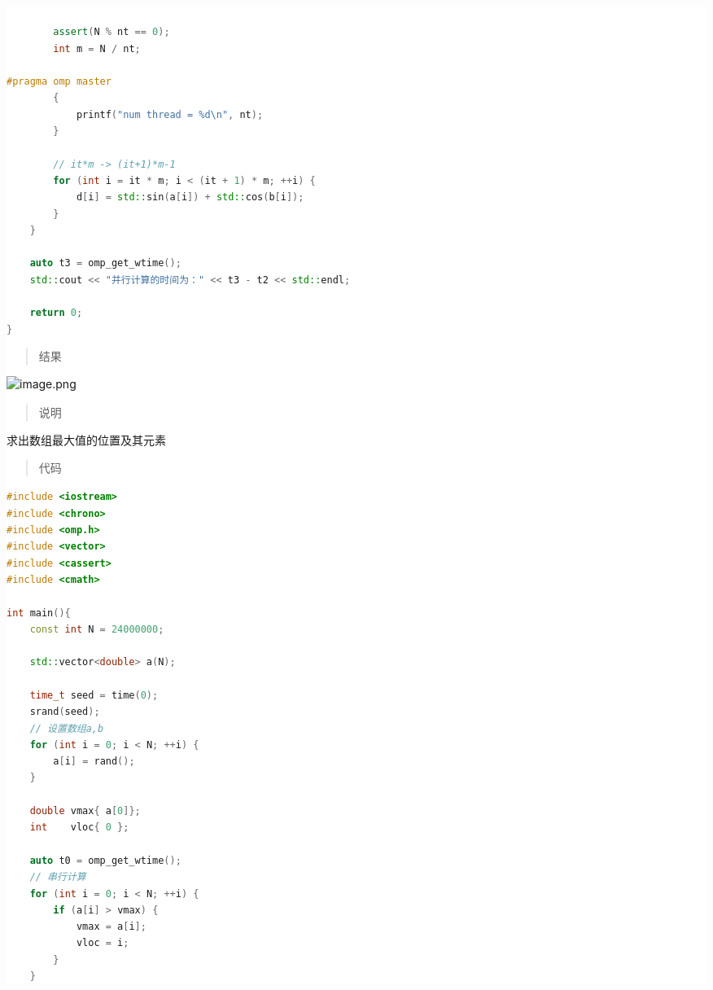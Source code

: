 ```cpp
		
		assert(N % nt == 0);
		int m = N / nt;
		
#pragma omp master
		{
			printf("num thread = %d\n", nt);
		}
		
		// it*m -> (it+1)*m-1
		for (int i = it * m; i < (it + 1) * m; ++i) {
			d[i] = std::sin(a[i]) + std::cos(b[i]);
		}
	}

	auto t3 = omp_get_wtime();
	std::cout << "并行计算的时间为：" << t3 - t2 << std::endl;
	
	return 0;
}

```

> 结果

![image.png](https://note.youdao.com/yws/res/33431/WEBRESOURCE39bff9f09f1d6e55c52a8d875a8c5b8b)

> 说明

求出数组最大值的位置及其元素

> 代码

```cpp
#include <iostream>
#include <chrono>
#include <omp.h>
#include <vector>
#include <cassert>
#include <cmath>

int main(){
    const int N = 24000000;

	std::vector<double> a(N);

	time_t seed = time(0);
	srand(seed);
	// 设置数组a,b
	for (int i = 0; i < N; ++i) {
		a[i] = rand();
	}

	double vmax{ a[0]};
	int    vloc{ 0 };

	auto t0 = omp_get_wtime();
	// 串行计算
	for (int i = 0; i < N; ++i) {
		if (a[i] > vmax) {
			vmax = a[i];
			vloc = i;
		}
	}

```